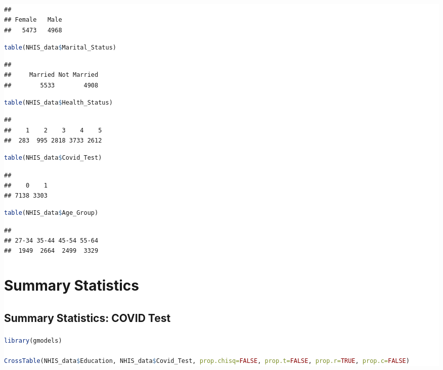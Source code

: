     ## 
    ## Female   Male 
    ##   5473   4968

``` r
table(NHIS_data$Marital_Status)
```

    ## 
    ##     Married Not Married 
    ##        5533        4908

``` r
table(NHIS_data$Health_Status)
```

    ## 
    ##    1    2    3    4    5 
    ##  283  995 2818 3733 2612

``` r
table(NHIS_data$Covid_Test)
```

    ## 
    ##    0    1 
    ## 7138 3303

``` r
table(NHIS_data$Age_Group)
```

    ## 
    ## 27-34 35-44 45-54 55-64 
    ##  1949  2664  2499  3329

# Summary Statistics

## Summary Statistics: COVID Test

``` r
library(gmodels)

CrossTable(NHIS_data$Education, NHIS_data$Covid_Test, prop.chisq=FALSE, prop.t=FALSE, prop.r=TRUE, prop.c=FALSE)
```
